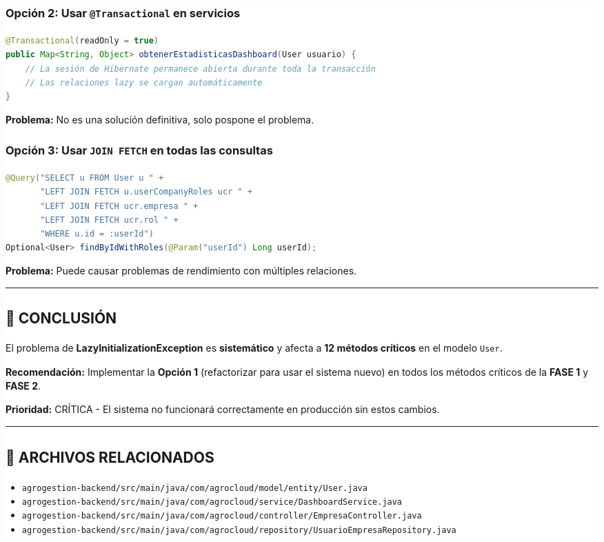 ```java
```

### Opción 2: Usar `@Transactional` en servicios
```java
@Transactional(readOnly = true)
public Map<String, Object> obtenerEstadisticasDashboard(User usuario) {
    // La sesión de Hibernate permanece abierta durante toda la transacción
    // Las relaciones lazy se cargan automáticamente
}
```
**Problema:** No es una solución definitiva, solo pospone el problema.

### Opción 3: Usar `JOIN FETCH` en todas las consultas
```java
@Query("SELECT u FROM User u " +
       "LEFT JOIN FETCH u.userCompanyRoles ucr " +
       "LEFT JOIN FETCH ucr.empresa " +
       "LEFT JOIN FETCH ucr.rol " +
       "WHERE u.id = :userId")
Optional<User> findByIdWithRoles(@Param("userId") Long userId);
```
**Problema:** Puede causar problemas de rendimiento con múltiples relaciones.

---

## 📝 CONCLUSIÓN

El problema de **LazyInitializationException** es **sistemático** y afecta a **12 métodos críticos** en el modelo `User`. 

**Recomendación:** Implementar la **Opción 1** (refactorizar para usar el sistema nuevo) en todos los métodos críticos de la **FASE 1** y **FASE 2**.

**Prioridad:** CRÍTICA - El sistema no funcionará correctamente en producción sin estos cambios.

---

## 🔗 ARCHIVOS RELACIONADOS

- `agrogestion-backend/src/main/java/com/agrocloud/model/entity/User.java`
- `agrogestion-backend/src/main/java/com/agrocloud/service/DashboardService.java`
- `agrogestion-backend/src/main/java/com/agrocloud/controller/EmpresaController.java`
- `agrogestion-backend/src/main/java/com/agrocloud/repository/UsuarioEmpresaRepository.java`

